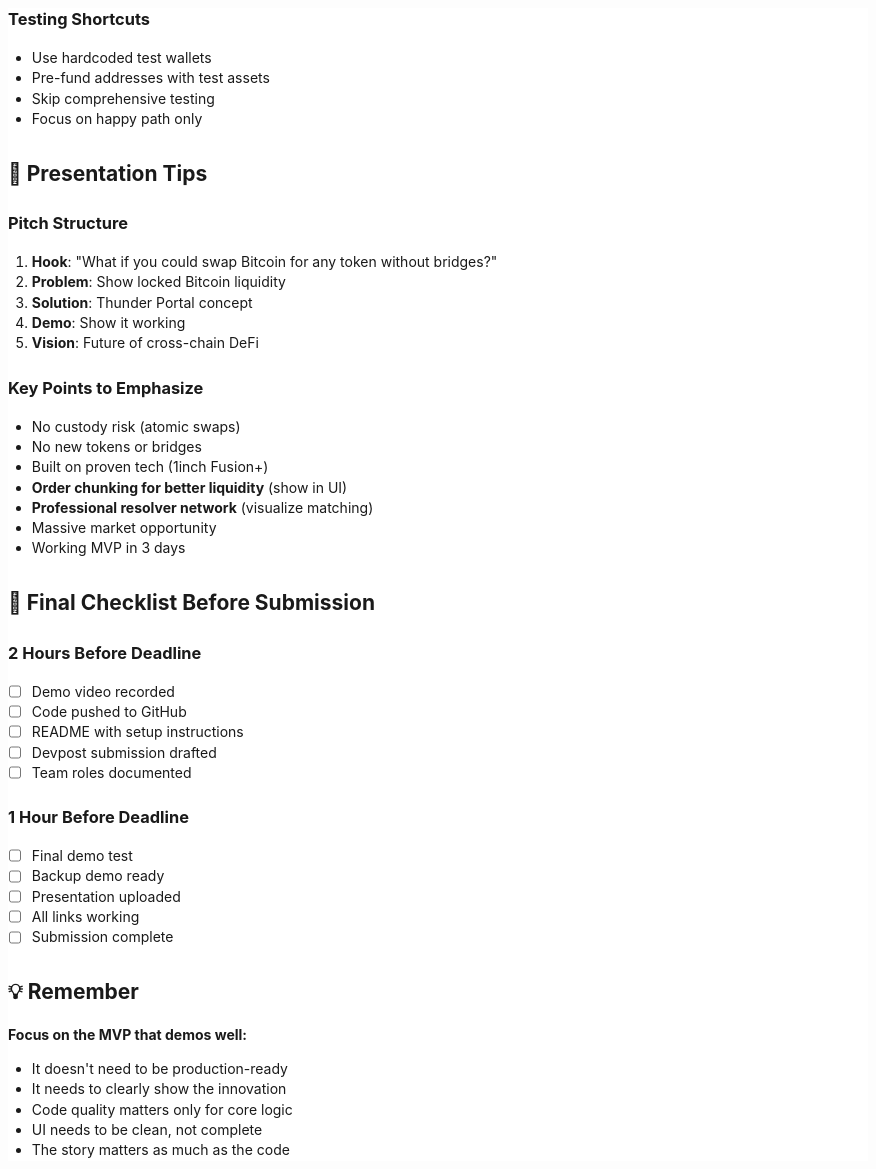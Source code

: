 ### Testing Shortcuts
- Use hardcoded test wallets
- Pre-fund addresses with test assets
- Skip comprehensive testing
- Focus on happy path only

## 📝 Presentation Tips

### Pitch Structure
1. **Hook**: "What if you could swap Bitcoin for any token without bridges?"
2. **Problem**: Show locked Bitcoin liquidity
3. **Solution**: Thunder Portal concept
4. **Demo**: Show it working
5. **Vision**: Future of cross-chain DeFi

### Key Points to Emphasize
- No custody risk (atomic swaps)
- No new tokens or bridges
- Built on proven tech (1inch Fusion+)
- **Order chunking for better liquidity** (show in UI)
- **Professional resolver network** (visualize matching)
- Massive market opportunity
- Working MVP in 3 days

## 🎯 Final Checklist Before Submission

### 2 Hours Before Deadline
- [ ] Demo video recorded
- [ ] Code pushed to GitHub
- [ ] README with setup instructions
- [ ] Devpost submission drafted
- [ ] Team roles documented

### 1 Hour Before Deadline
- [ ] Final demo test
- [ ] Backup demo ready
- [ ] Presentation uploaded
- [ ] All links working
- [ ] Submission complete

## 💡 Remember

**Focus on the MVP that demos well:**
- It doesn't need to be production-ready
- It needs to clearly show the innovation
- Code quality matters only for core logic
- UI needs to be clean, not complete
- The story matters as much as the code
